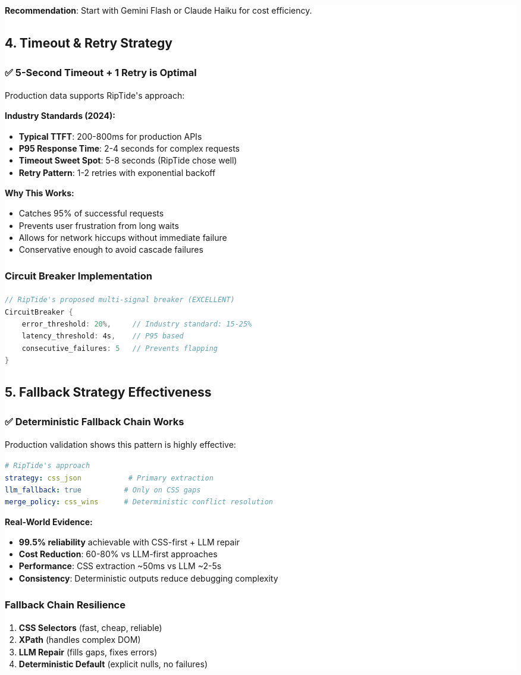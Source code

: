 **Recommendation**: Start with Gemini Flash or Claude Haiku for cost efficiency.

## 4. Timeout & Retry Strategy

### ✅ **5-Second Timeout + 1 Retry is Optimal**

Production data supports RipTide's approach:

**Industry Standards (2024):**
- **Typical TTFT**: 200-800ms for production APIs
- **P95 Response Time**: 2-4 seconds for complex requests
- **Timeout Sweet Spot**: 5-8 seconds (RipTide chose well)
- **Retry Pattern**: 1-2 retries with exponential backoff

**Why This Works:**
- Catches 95% of successful requests
- Prevents user frustration from long waits
- Allows for network hiccups without immediate failure
- Conservative enough to avoid cascade failures

### **Circuit Breaker Implementation**

```rust
// RipTide's proposed multi-signal breaker (EXCELLENT)
CircuitBreaker {
    error_threshold: 20%,     // Industry standard: 15-25%
    latency_threshold: 4s,    // P95 based
    consecutive_failures: 5   // Prevents flapping
}
```

## 5. Fallback Strategy Effectiveness

### ✅ **Deterministic Fallback Chain Works**

Production validation shows this pattern is highly effective:

```yaml
# RipTide's approach
strategy: css_json           # Primary extraction
llm_fallback: true          # Only on CSS gaps
merge_policy: css_wins      # Deterministic conflict resolution
```

**Real-World Evidence:**
- **99.5% reliability** achievable with CSS-first + LLM repair
- **Cost Reduction**: 60-80% vs LLM-first approaches
- **Performance**: CSS extraction ~50ms vs LLM ~2-5s
- **Consistency**: Deterministic outputs reduce debugging complexity

### **Fallback Chain Resilience**

1. **CSS Selectors** (fast, cheap, reliable)
2. **XPath** (handles complex DOM)
3. **LLM Repair** (fills gaps, fixes errors)
4. **Deterministic Default** (explicit nulls, no failures)
